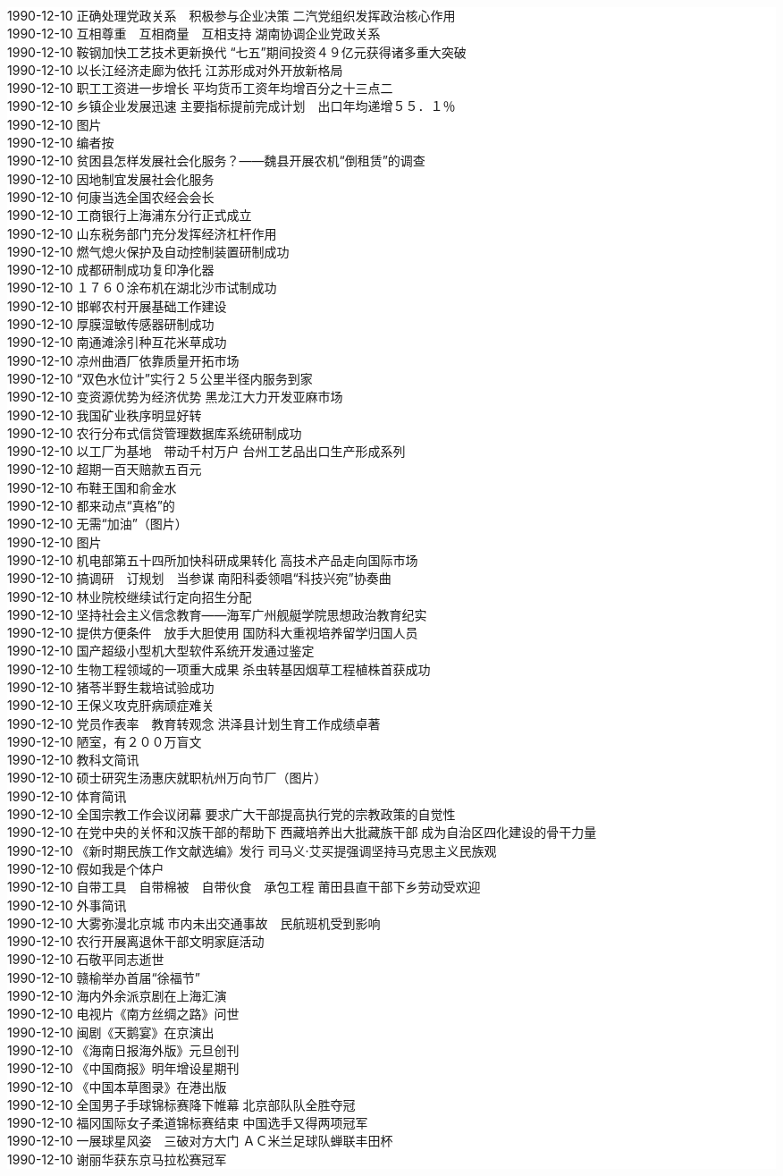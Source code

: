 1990-12-10 正确处理党政关系　积极参与企业决策  二汽党组织发挥政治核心作用  
1990-12-10 互相尊重　互相商量　互相支持  湖南协调企业党政关系  
1990-12-10 鞍钢加快工艺技术更新换代  “七五”期间投资４９亿元获得诸多重大突破  
1990-12-10 以长江经济走廊为依托  江苏形成对外开放新格局  
1990-12-10 职工工资进一步增长  平均货币工资年均增百分之十三点二  
1990-12-10 乡镇企业发展迅速  主要指标提前完成计划　出口年均递增５５．１％  
1990-12-10 图片  
1990-12-10 编者按  
1990-12-10 贫困县怎样发展社会化服务？——魏县开展农机“倒租赁”的调查  
1990-12-10 因地制宜发展社会化服务  
1990-12-10 何康当选全国农经会会长  
1990-12-10 工商银行上海浦东分行正式成立  
1990-12-10 山东税务部门充分发挥经济杠杆作用  
1990-12-10 燃气熄火保护及自动控制装置研制成功  
1990-12-10 成都研制成功复印净化器  
1990-12-10 １７６０涂布机在湖北沙市试制成功  
1990-12-10 邯郸农村开展基础工作建设  
1990-12-10 厚膜湿敏传感器研制成功  
1990-12-10 南通滩涂引种互花米草成功  
1990-12-10 凉州曲酒厂依靠质量开拓市场  
1990-12-10 “双色水位计”实行２５公里半径内服务到家  
1990-12-10 变资源优势为经济优势  黑龙江大力开发亚麻市场  
1990-12-10 我国矿业秩序明显好转  
1990-12-10 农行分布式信贷管理数据库系统研制成功  
1990-12-10 以工厂为基地　带动千村万户  台州工艺品出口生产形成系列  
1990-12-10 超期一百天赔款五百元  
1990-12-10 布鞋王国和俞金水  
1990-12-10 都来动点“真格”的  
1990-12-10 无需“加油”（图片）　  
1990-12-10 图片　  
1990-12-10 机电部第五十四所加快科研成果转化  高技术产品走向国际市场  
1990-12-10 搞调研　订规划　当参谋  南阳科委领唱“科技兴宛”协奏曲  
1990-12-10 林业院校继续试行定向招生分配  
1990-12-10 坚持社会主义信念教育——海军广州舰艇学院思想政治教育纪实  
1990-12-10 提供方便条件　放手大胆使用  国防科大重视培养留学归国人员  
1990-12-10 国产超级小型机大型软件系统开发通过鉴定  
1990-12-10 生物工程领域的一项重大成果  杀虫转基因烟草工程植株首获成功  
1990-12-10 猪苓半野生栽培试验成功  
1990-12-10 王保义攻克肝病顽症难关  
1990-12-10 党员作表率　教育转观念  洪泽县计划生育工作成绩卓著  
1990-12-10 陋室，有２００万盲文  
1990-12-10 教科文简讯  
1990-12-10 硕士研究生汤惠庆就职杭州万向节厂（图片）  
1990-12-10 体育简讯  
1990-12-10 全国宗教工作会议闭幕  要求广大干部提高执行党的宗教政策的自觉性  
1990-12-10 在党中央的关怀和汉族干部的帮助下  西藏培养出大批藏族干部  成为自治区四化建设的骨干力量  
1990-12-10 《新时期民族工作文献选编》发行  司马义·艾买提强调坚持马克思主义民族观  
1990-12-10 假如我是个体户  
1990-12-10 自带工具　自带棉被　自带伙食　承包工程  莆田县直干部下乡劳动受欢迎  
1990-12-10 外事简讯  
1990-12-10 大雾弥漫北京城  市内未出交通事故　民航班机受到影响  
1990-12-10 农行开展离退休干部文明家庭活动  
1990-12-10 石敬平同志逝世  
1990-12-10 赣榆举办首届“徐福节”  
1990-12-10 海内外余派京剧在上海汇演  
1990-12-10 电视片《南方丝绸之路》问世  
1990-12-10 闽剧《天鹅宴》在京演出  
1990-12-10 《海南日报海外版》元旦创刊  
1990-12-10 《中国商报》明年增设星期刊  
1990-12-10 《中国本草图录》在港出版  
1990-12-10 全国男子手球锦标赛降下帷幕  北京部队队全胜夺冠  
1990-12-10 福冈国际女子柔道锦标赛结束  中国选手又得两项冠军  
1990-12-10 一展球星风姿　三破对方大门  ＡＣ米兰足球队蝉联丰田杯  
1990-12-10 谢丽华获东京马拉松赛冠军  